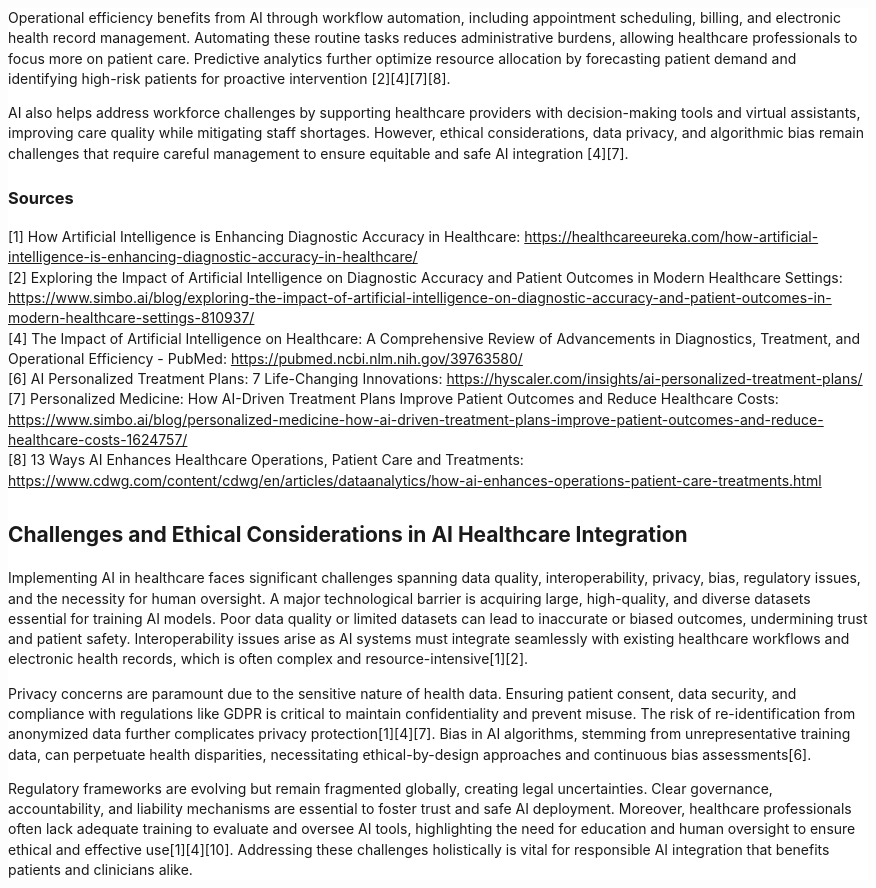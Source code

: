 Operational efficiency benefits from AI through workflow automation, including appointment scheduling, billing, and electronic health record management. Automating these routine tasks reduces administrative burdens, allowing healthcare professionals to focus more on patient care. Predictive analytics further optimize resource allocation by forecasting patient demand and identifying high-risk patients for proactive intervention [2][4][7][8].

AI also helps address workforce challenges by supporting healthcare providers with decision-making tools and virtual assistants, improving care quality while mitigating staff shortages. However, ethical considerations, data privacy, and algorithmic bias remain challenges that require careful management to ensure equitable and safe AI integration [4][7].

### Sources
[1] How Artificial Intelligence is Enhancing Diagnostic Accuracy in Healthcare: https://healthcareeureka.com/how-artificial-intelligence-is-enhancing-diagnostic-accuracy-in-healthcare/  
[2] Exploring the Impact of Artificial Intelligence on Diagnostic Accuracy and Patient Outcomes in Modern Healthcare Settings: https://www.simbo.ai/blog/exploring-the-impact-of-artificial-intelligence-on-diagnostic-accuracy-and-patient-outcomes-in-modern-healthcare-settings-810937/  
[4] The Impact of Artificial Intelligence on Healthcare: A Comprehensive Review of Advancements in Diagnostics, Treatment, and Operational Efficiency - PubMed: https://pubmed.ncbi.nlm.nih.gov/39763580/  
[6] AI Personalized Treatment Plans: 7 Life-Changing Innovations: https://hyscaler.com/insights/ai-personalized-treatment-plans/  
[7] Personalized Medicine: How AI-Driven Treatment Plans Improve Patient Outcomes and Reduce Healthcare Costs: https://www.simbo.ai/blog/personalized-medicine-how-ai-driven-treatment-plans-improve-patient-outcomes-and-reduce-healthcare-costs-1624757/  
[8] 13 Ways AI Enhances Healthcare Operations, Patient Care and Treatments: https://www.cdwg.com/content/cdwg/en/articles/dataanalytics/how-ai-enhances-operations-patient-care-treatments.html

## Challenges and Ethical Considerations in AI Healthcare Integration

Implementing AI in healthcare faces significant challenges spanning data quality, interoperability, privacy, bias, regulatory issues, and the necessity for human oversight. A major technological barrier is acquiring large, high-quality, and diverse datasets essential for training AI models. Poor data quality or limited datasets can lead to inaccurate or biased outcomes, undermining trust and patient safety. Interoperability issues arise as AI systems must integrate seamlessly with existing healthcare workflows and electronic health records, which is often complex and resource-intensive[1][2].

Privacy concerns are paramount due to the sensitive nature of health data. Ensuring patient consent, data security, and compliance with regulations like GDPR is critical to maintain confidentiality and prevent misuse. The risk of re-identification from anonymized data further complicates privacy protection[1][4][7]. Bias in AI algorithms, stemming from unrepresentative training data, can perpetuate health disparities, necessitating ethical-by-design approaches and continuous bias assessments[6].

Regulatory frameworks are evolving but remain fragmented globally, creating legal uncertainties. Clear governance, accountability, and liability mechanisms are essential to foster trust and safe AI deployment. Moreover, healthcare professionals often lack adequate training to evaluate and oversee AI tools, highlighting the need for education and human oversight to ensure ethical and effective use[1][4][10]. Addressing these challenges holistically is vital for responsible AI integration that benefits patients and clinicians alike.
